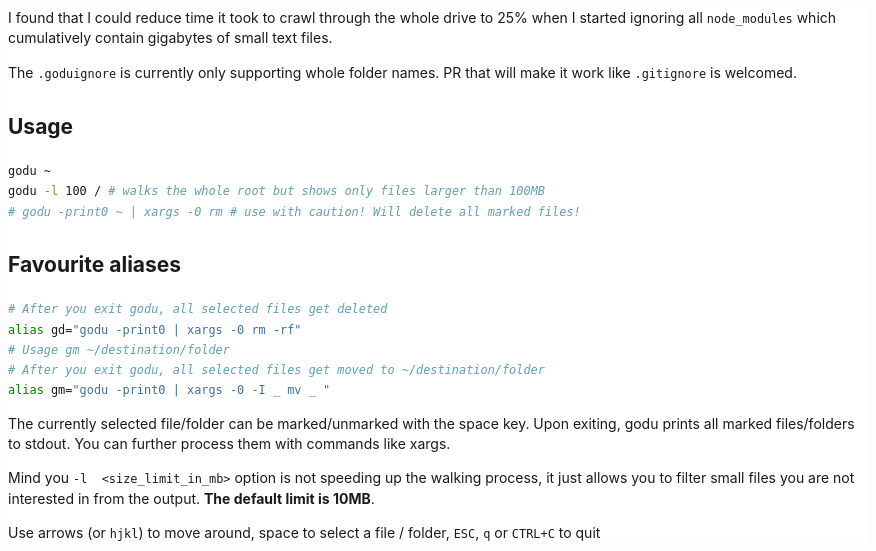 I found that I could reduce time it took to crawl through the whole drive to 25% when I started ignoring all `node_modules` which cumulatively contain gigabytes of small text files.

The `.goduignore` is currently only supporting whole folder names. PR that will make it work like `.gitignore` is welcomed.

## Usage

```sh
godu ~
godu -l 100 / # walks the whole root but shows only files larger than 100MB
# godu -print0 ~ | xargs -0 rm # use with caution! Will delete all marked files!
```

## Favourite aliases

```bash
# After you exit godu, all selected files get deleted
alias gd="godu -print0 | xargs -0 rm -rf"
# Usage gm ~/destination/folder
# After you exit godu, all selected files get moved to ~/destination/folder
alias gm="godu -print0 | xargs -0 -I _ mv _ "
```

The currently selected file/folder can be marked/unmarked with the space key. Upon exiting, godu prints all marked files/folders to stdout. You can further process them with commands like xargs.

Mind you `-l  <size_limit_in_mb>` option is not speeding up the walking process, it just allows you to filter small files you are not interested in from the output. **The default limit is 10MB**.

Use arrows (or `hjkl`) to move around, space to select a file / folder, `ESC`, `q` or `CTRL+C` to quit
